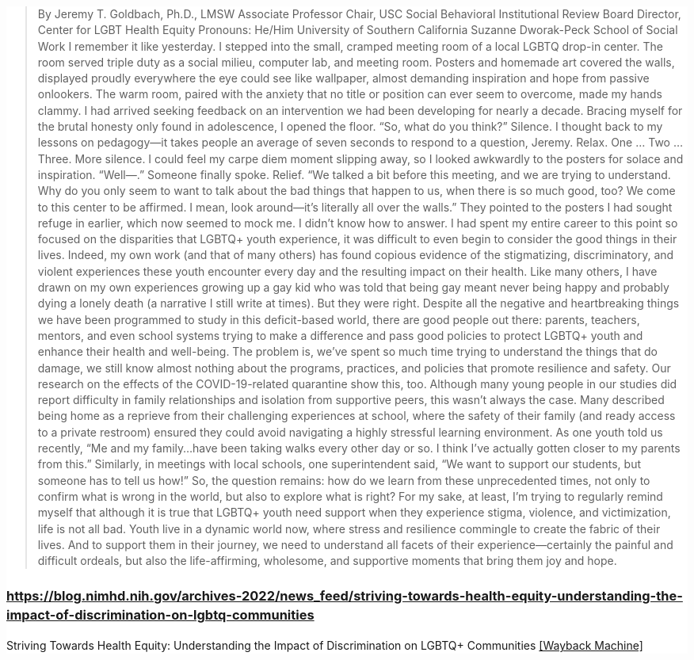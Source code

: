 > By Jeremy T. Goldbach, Ph.D., LMSW Associate Professor Chair, USC Social Behavioral Institutional Review Board Director, Center for LGBT Health Equity Pronouns: He/Him University of Southern California Suzanne Dworak-Peck School of Social Work I remember it like yesterday. I stepped into the small, cramped meeting room of a local LGBTQ drop-in center. The room served triple duty as a social milieu, computer lab, and meeting room. Posters and homemade art covered the walls, displayed proudly everywhere the eye could see like wallpaper, almost demanding inspiration and hope from passive onlookers. The warm room, paired with the anxiety that no title or position can ever seem to overcome, made my hands clammy. I had arrived seeking feedback on an intervention we had been developing for nearly a decade. Bracing myself for the brutal honesty only found in adolescence, I opened the floor. “So, what do you think?” Silence. I thought back to my lessons on pedagogy—it takes people an average of seven seconds to respond to a question, Jeremy. Relax. One … Two … Three. More silence. I could feel my carpe diem moment slipping away, so I looked awkwardly to the posters for solace and inspiration. “Well—.” Someone finally spoke. Relief. “We talked a bit before this meeting, and we are trying to understand. Why do you only seem to want to talk about the bad things that happen to us, when there is so much good, too? We come to this center to be affirmed. I mean, look around—it’s literally all over the walls.” They pointed to the posters I had sought refuge in earlier, which now seemed to mock me. I didn’t know how to answer. I had spent my entire career to this point so focused on the disparities that LGBTQ+ youth experience, it was difficult to even begin to consider the good things in their lives. Indeed, my own work (and that of many others) has found copious evidence of the stigmatizing, discriminatory, and violent experiences these youth encounter every day and the resulting impact on their health. Like many others, I have drawn on my own experiences growing up a gay kid who was told that being gay meant never being happy and probably dying a lonely death (a narrative I still write at times). But they were right. Despite all the negative and heartbreaking things we have been programmed to study in this deficit-based world, there are good people out there: parents, teachers, mentors, and even school systems trying to make a difference and pass good policies to protect LGBTQ+ youth and enhance their health and well-being. The problem is, we’ve spent so much time trying to understand the things that do damage, we still know almost nothing about the programs, practices, and policies that promote resilience and safety. Our research on the effects of the COVID-19-related quarantine show this, too. Although many young people in our studies did report difficulty in family relationships and isolation from supportive peers, this wasn’t always the case. Many described being home as a reprieve from their challenging experiences at school, where the safety of their family (and ready access to a private restroom) ensured they could avoid navigating a highly stressful learning environment. As one youth told us recently, “Me and my family…have been taking walks every other day or so. I think I’ve actually gotten closer to my parents from this.” Similarly, in meetings with local schools, one superintendent said, “We want to support our students, but someone has to tell us how!” So, the question remains: how do we learn from these unprecedented times, not only to confirm what is wrong in the world, but also to explore what is right? For my sake, at least, I’m trying to regularly remind myself that although it is true that LGBTQ+ youth need support when they experience stigma, violence, and victimization, life is not all bad. Youth live in a dynamic world now, where stress and resilience commingle to create the fabric of their lives. And to support them in their journey, we need to understand all facets of their experience—certainly the painful and difficult ordeals, but also the life-affirming, wholesome, and supportive moments that bring them joy and hope.
### https://blog.nimhd.nih.gov/archives-2022/news_feed/striving-towards-health-equity-understanding-the-impact-of-discrimination-on-lgbtq-communities


Striving Towards Health Equity: Understanding the Impact of Discrimination on LGBTQ+ Communities [[Wayback Machine]](https://web.archive.org/web/20240000000000*/https://blog.nimhd.nih.gov/archives-2022/news_feed/striving-towards-health-equity-understanding-the-impact-of-discrimination-on-lgbtq-communities)
